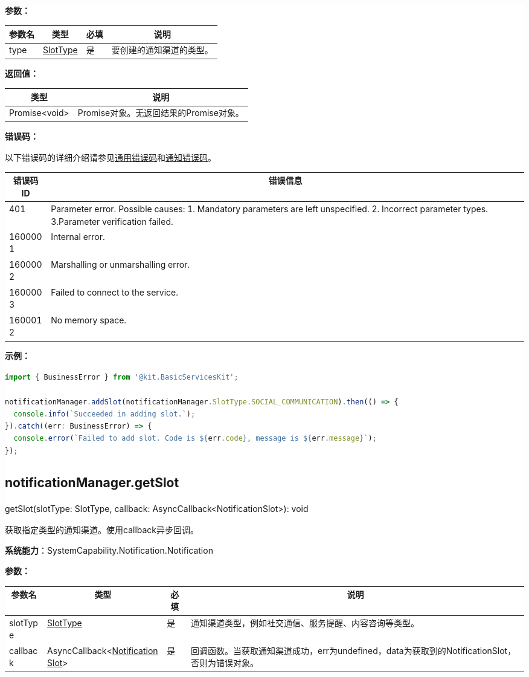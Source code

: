 **参数：**

| 参数名 | 类型     | 必填 | 说明                   |
| ---- | -------- | ---- | ---------------------- |
| type | [SlotType](#slottype) | 是   | 要创建的通知渠道的类型。 |

**返回值：**

| 类型     | 说明        | 
| ------- |-----------|
| Promise\<void\> | Promise对象。无返回结果的Promise对象。 | 

**错误码：**

以下错误码的详细介绍请参见[通用错误码](../errorcode-universal.md)和[通知错误码](./errorcode-notification.md)。

| 错误码ID | 错误信息                            |
| -------- | ----------------------------------- |
| 401     | Parameter error. Possible causes: 1. Mandatory parameters are left unspecified. 2. Incorrect parameter types. 3.Parameter verification failed.      | 
| 1600001  | Internal error.                     |
| 1600002  | Marshalling or unmarshalling error. |
| 1600003  | Failed to connect to the service.          |
| 1600012  | No memory space.                    |

**示例：**

```ts
import { BusinessError } from '@kit.BasicServicesKit';

notificationManager.addSlot(notificationManager.SlotType.SOCIAL_COMMUNICATION).then(() => {
  console.info(`Succeeded in adding slot.`);
}).catch((err: BusinessError) => {
  console.error(`Failed to add slot. Code is ${err.code}, message is ${err.message}`);
});
```

## notificationManager.getSlot

getSlot(slotType: SlotType, callback: AsyncCallback\<NotificationSlot\>): void

获取指定类型的通知渠道。使用callback异步回调。

**系统能力**：SystemCapability.Notification.Notification

**参数：**

| 参数名     | 类型                              | 必填 | 说明                                                        |
| -------- | --------------------------------- | ---- | ----------------------------------------------------------- |
| slotType | [SlotType](#slottype)                          | 是   | 通知渠道类型，例如社交通信、服务提醒、内容咨询等类型。 |
| callback | AsyncCallback\<[NotificationSlot](js-apis-inner-notification-notificationSlot.md)\> | 是   | 回调函数。当获取通知渠道成功，err为undefined，data为获取到的NotificationSlot，否则为错误对象。                                        |
